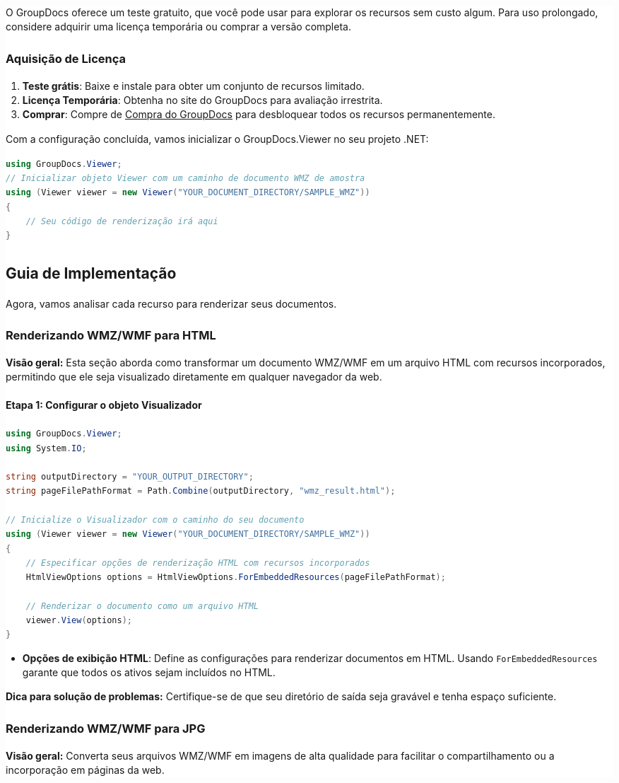 O GroupDocs oferece um teste gratuito, que você pode usar para explorar os recursos sem custo algum. Para uso prolongado, considere adquirir uma licença temporária ou comprar a versão completa.

### Aquisição de Licença
1. **Teste grátis**: Baixe e instale para obter um conjunto de recursos limitado.
2. **Licença Temporária**: Obtenha no site do GroupDocs para avaliação irrestrita.
3. **Comprar**: Compre de [Compra do GroupDocs](https://purchase.groupdocs.com/buy) para desbloquear todos os recursos permanentemente.

Com a configuração concluída, vamos inicializar o GroupDocs.Viewer no seu projeto .NET:

```csharp
using GroupDocs.Viewer;
// Inicializar objeto Viewer com um caminho de documento WMZ de amostra
using (Viewer viewer = new Viewer("YOUR_DOCUMENT_DIRECTORY/SAMPLE_WMZ"))
{
    // Seu código de renderização irá aqui
}
```

## Guia de Implementação
Agora, vamos analisar cada recurso para renderizar seus documentos.

### Renderizando WMZ/WMF para HTML
**Visão geral:**
Esta seção aborda como transformar um documento WMZ/WMF em um arquivo HTML com recursos incorporados, permitindo que ele seja visualizado diretamente em qualquer navegador da web.

#### Etapa 1: Configurar o objeto Visualizador
```csharp
using GroupDocs.Viewer;
using System.IO;

string outputDirectory = "YOUR_OUTPUT_DIRECTORY";
string pageFilePathFormat = Path.Combine(outputDirectory, "wmz_result.html");

// Inicialize o Visualizador com o caminho do seu documento
using (Viewer viewer = new Viewer("YOUR_DOCUMENT_DIRECTORY/SAMPLE_WMZ"))
{
    // Especificar opções de renderização HTML com recursos incorporados
    HtmlViewOptions options = HtmlViewOptions.ForEmbeddedResources(pageFilePathFormat);
    
    // Renderizar o documento como um arquivo HTML
    viewer.View(options);
}
```
- **Opções de exibição HTML**: Define as configurações para renderizar documentos em HTML. Usando `ForEmbeddedResources` garante que todos os ativos sejam incluídos no HTML.
  
**Dica para solução de problemas:** Certifique-se de que seu diretório de saída seja gravável e tenha espaço suficiente.

### Renderizando WMZ/WMF para JPG
**Visão geral:**
Converta seus arquivos WMZ/WMF em imagens de alta qualidade para facilitar o compartilhamento ou a incorporação em páginas da web.
